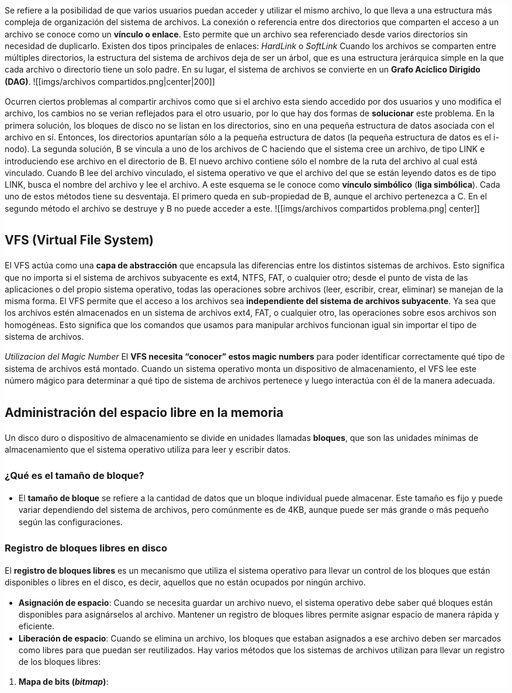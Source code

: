 Se refiere a la posibilidad de que varios usuarios puedan acceder y utilizar el mismo archivo, lo que lleva a una estructura más compleja de organización del sistema de archivos.
La conexión o referencia entre dos directorios que comparten el acceso a un archivo se conoce como un **vínculo o enlace**. Esto permite que un archivo sea referenciado desde varios directorios sin necesidad de duplicarlo. Existen dos tipos principales de enlaces: *HardLink* o *SoftLink*
Cuando los archivos se comparten entre múltiples directorios, la estructura del sistema de archivos deja de ser un árbol, que es una estructura jerárquica simple en la que cada archivo o directorio tiene un solo padre. En su lugar, el sistema de archivos se convierte en un **Grafo Acíclico Dirigido (DAG)**.
![[imgs/archivos compartidos.png|center|200]]

Ocurren ciertos problemas al compartir archivos como que si el archivo esta siendo accedido por dos usuarios y uno modifica el archivo, los cambios no se verian reflejados para el otro usuario, por lo que hay dos formas de **solucionar** este problema. En la primera solución, los bloques de disco no se listan en los directorios, sino en una pequeña estructura de datos asociada con el archivo en sí. Entonces, los directorios apuntarían sólo a la pequeña estructura de datos (la pequeña estructura de datos es el i-nodo).
La segunda solución, B se vincula a uno de los archivos de C haciendo que el sistema cree un archivo, de tipo LINK e introduciendo ese archivo en el directorio de B. El nuevo archivo contiene sólo el nombre de la ruta del archivo al cual está vinculado. Cuando B lee del archivo vinculado, el sistema operativo ve que el archivo del que se están leyendo datos es de tipo LINK, busca el nombre del archivo y lee el archivo. A este esquema se le conoce como **vínculo simbólico** (**liga simbólica**).
Cada uno de estos métodos tiene su desventaja. El primero queda en sub-propiedad de B, aunque el archivo pertenezca a C. En el segundo método el archivo se destruye y B no puede acceder a este.
![[imgs/archivos compartidos problema.png| center]]
## VFS (Virtual File System)
El VFS actúa como una **capa de abstracción** que encapsula las diferencias entre los distintos sistemas de archivos. Esto significa que no importa si el sistema de archivos subyacente es ext4, NTFS, FAT, o cualquier otro; desde el punto de vista de las aplicaciones o del propio sistema operativo, todas las operaciones sobre archivos (leer, escribir, crear, eliminar) se manejan de la misma forma.
El VFS permite que el acceso a los archivos sea **independiente del sistema de archivos subyacente**. Ya sea que los archivos estén almacenados en un sistema de archivos ext4, FAT, o cualquier otro, las operaciones sobre esos archivos son homogéneas. Esto significa que los comandos que usamos para manipular archivos funcionan igual sin importar el tipo de sistema de archivos.

*Utilizacion del Magic Number*
El **VFS necesita “conocer” estos magic numbers** para poder identificar correctamente qué tipo de sistema de archivos está montado. Cuando un sistema operativo monta un dispositivo de almacenamiento, el VFS lee este número mágico para determinar a qué tipo de sistema de archivos pertenece y luego interactúa con él de la manera adecuada.
## Administración del espacio libre en la memoria
Un disco duro o dispositivo de almacenamiento se divide en unidades llamadas **bloques**, que son las unidades mínimas de almacenamiento que el sistema operativo utiliza para leer y escribir datos.
### ¿Qué es el tamaño de bloque?
- El **tamaño de bloque** se refiere a la cantidad de datos que un bloque individual puede almacenar. Este tamaño es fijo y puede variar dependiendo del sistema de archivos, pero comúnmente es de 4KB, aunque puede ser más grande o más pequeño según las configuraciones.
### Registro de bloques libres en disco
El **registro de bloques libres** es un mecanismo que utiliza el sistema operativo para llevar un control de los bloques que están disponibles o libres en el disco, es decir, aquellos que no están ocupados por ningún archivo.
- **Asignación de espacio**: Cuando se necesita guardar un archivo nuevo, el sistema operativo debe saber qué bloques están disponibles para asignárselos al archivo. Mantener un registro de bloques libres permite asignar espacio de manera rápida y eficiente.
- **Liberación de espacio**: Cuando se elimina un archivo, los bloques que estaban asignados a ese archivo deben ser marcados como libres para que puedan ser reutilizados.
Hay varios métodos que los sistemas de archivos utilizan para llevar un registro de los bloques libres:
1. **Mapa de bits (*bitmap*)**: